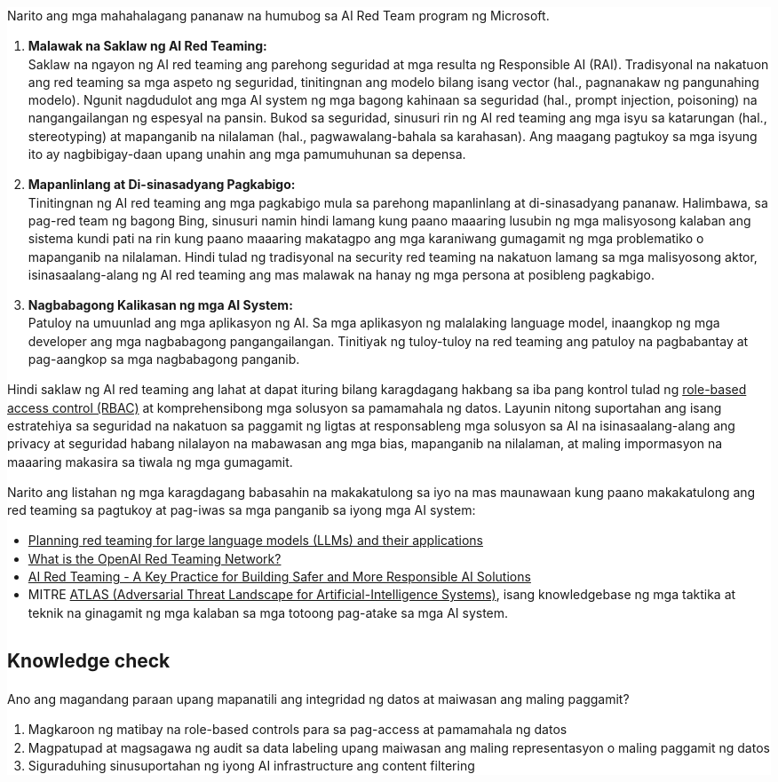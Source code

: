 Narito ang mga mahahalagang pananaw na humubog sa AI Red Team program ng Microsoft.

1. **Malawak na Saklaw ng AI Red Teaming:**  
   Saklaw na ngayon ng AI red teaming ang parehong seguridad at mga resulta ng Responsible AI (RAI). Tradisyonal na nakatuon ang red teaming sa mga aspeto ng seguridad, tinitingnan ang modelo bilang isang vector (hal., pagnanakaw ng pangunahing modelo). Ngunit nagdudulot ang mga AI system ng mga bagong kahinaan sa seguridad (hal., prompt injection, poisoning) na nangangailangan ng espesyal na pansin. Bukod sa seguridad, sinusuri rin ng AI red teaming ang mga isyu sa katarungan (hal., stereotyping) at mapanganib na nilalaman (hal., pagwawalang-bahala sa karahasan). Ang maagang pagtukoy sa mga isyung ito ay nagbibigay-daan upang unahin ang mga pamumuhunan sa depensa.

2. **Mapanlinlang at Di-sinasadyang Pagkabigo:**  
   Tinitingnan ng AI red teaming ang mga pagkabigo mula sa parehong mapanlinlang at di-sinasadyang pananaw. Halimbawa, sa pag-red team ng bagong Bing, sinusuri namin hindi lamang kung paano maaaring lusubin ng mga malisyosong kalaban ang sistema kundi pati na rin kung paano maaaring makatagpo ang mga karaniwang gumagamit ng mga problematiko o mapanganib na nilalaman. Hindi tulad ng tradisyonal na security red teaming na nakatuon lamang sa mga malisyosong aktor, isinasaalang-alang ng AI red teaming ang mas malawak na hanay ng mga persona at posibleng pagkabigo.

3. **Nagbabagong Kalikasan ng mga AI System:**  
   Patuloy na umuunlad ang mga aplikasyon ng AI. Sa mga aplikasyon ng malalaking language model, inaangkop ng mga developer ang mga nagbabagong pangangailangan. Tinitiyak ng tuloy-tuloy na red teaming ang patuloy na pagbabantay at pag-aangkop sa mga nagbabagong panganib.

Hindi saklaw ng AI red teaming ang lahat at dapat ituring bilang karagdagang hakbang sa iba pang kontrol tulad ng [role-based access control (RBAC)](https://learn.microsoft.com/azure/ai-services/openai/how-to/role-based-access-control?WT.mc_id=academic-105485-koreyst) at komprehensibong mga solusyon sa pamamahala ng datos. Layunin nitong suportahan ang isang estratehiya sa seguridad na nakatuon sa paggamit ng ligtas at responsableng mga solusyon sa AI na isinasaalang-alang ang privacy at seguridad habang nilalayon na mabawasan ang mga bias, mapanganib na nilalaman, at maling impormasyon na maaaring makasira sa tiwala ng mga gumagamit.

Narito ang listahan ng mga karagdagang babasahin na makakatulong sa iyo na mas maunawaan kung paano makakatulong ang red teaming sa pagtukoy at pag-iwas sa mga panganib sa iyong mga AI system:

- [Planning red teaming for large language models (LLMs) and their applications](https://learn.microsoft.com/azure/ai-services/openai/concepts/red-teaming?WT.mc_id=academic-105485-koreyst)  
- [What is the OpenAI Red Teaming Network?](https://openai.com/blog/red-teaming-network?WT.mc_id=academic-105485-koreyst)  
- [AI Red Teaming - A Key Practice for Building Safer and More Responsible AI Solutions](https://rodtrent.substack.com/p/ai-red-teaming?WT.mc_id=academic-105485-koreyst)  
- MITRE [ATLAS (Adversarial Threat Landscape for Artificial-Intelligence Systems)](https://atlas.mitre.org/?WT.mc_id=academic-105485-koreyst), isang knowledgebase ng mga taktika at teknik na ginagamit ng mga kalaban sa mga totoong pag-atake sa mga AI system.

## Knowledge check

Ano ang magandang paraan upang mapanatili ang integridad ng datos at maiwasan ang maling paggamit?

1. Magkaroon ng matibay na role-based controls para sa pag-access at pamamahala ng datos  
1. Magpatupad at magsagawa ng audit sa data labeling upang maiwasan ang maling representasyon o maling paggamit ng datos  
1. Siguraduhing sinusuportahan ng iyong AI infrastructure ang content filtering
